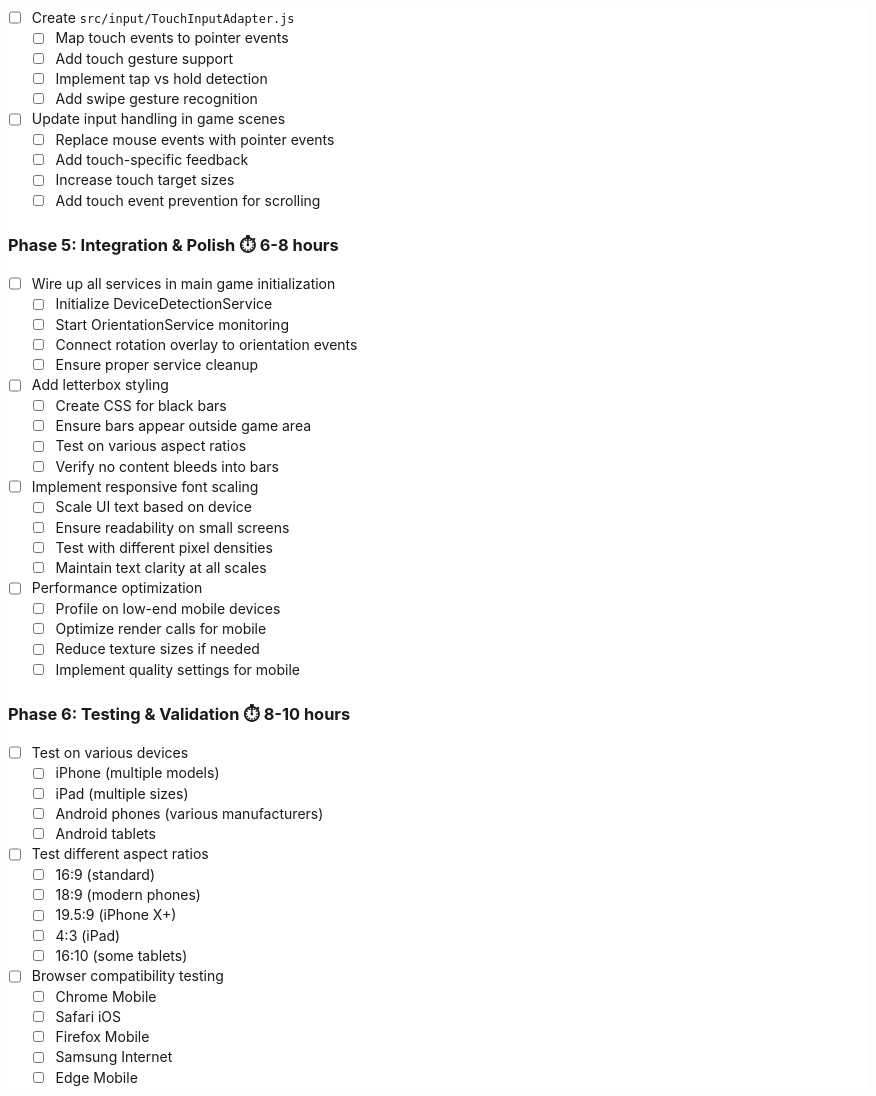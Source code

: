 - [ ] Create `src/input/TouchInputAdapter.js`
  - [ ] Map touch events to pointer events
  - [ ] Add touch gesture support
  - [ ] Implement tap vs hold detection
  - [ ] Add swipe gesture recognition

- [ ] Update input handling in game scenes
  - [ ] Replace mouse events with pointer events
  - [ ] Add touch-specific feedback
  - [ ] Increase touch target sizes
  - [ ] Add touch event prevention for scrolling

### Phase 5: Integration & Polish ⏱️ 6-8 hours
- [ ] Wire up all services in main game initialization
  - [ ] Initialize DeviceDetectionService
  - [ ] Start OrientationService monitoring
  - [ ] Connect rotation overlay to orientation events
  - [ ] Ensure proper service cleanup

- [ ] Add letterbox styling
  - [ ] Create CSS for black bars
  - [ ] Ensure bars appear outside game area
  - [ ] Test on various aspect ratios
  - [ ] Verify no content bleeds into bars

- [ ] Implement responsive font scaling
  - [ ] Scale UI text based on device
  - [ ] Ensure readability on small screens
  - [ ] Test with different pixel densities
  - [ ] Maintain text clarity at all scales

- [ ] Performance optimization
  - [ ] Profile on low-end mobile devices
  - [ ] Optimize render calls for mobile
  - [ ] Reduce texture sizes if needed
  - [ ] Implement quality settings for mobile

### Phase 6: Testing & Validation ⏱️ 8-10 hours
- [ ] Test on various devices
  - [ ] iPhone (multiple models)
  - [ ] iPad (multiple sizes)
  - [ ] Android phones (various manufacturers)
  - [ ] Android tablets

- [ ] Test different aspect ratios
  - [ ] 16:9 (standard)
  - [ ] 18:9 (modern phones)
  - [ ] 19.5:9 (iPhone X+)
  - [ ] 4:3 (iPad)
  - [ ] 16:10 (some tablets)

- [ ] Browser compatibility testing
  - [ ] Chrome Mobile
  - [ ] Safari iOS
  - [ ] Firefox Mobile
  - [ ] Samsung Internet
  - [ ] Edge Mobile

